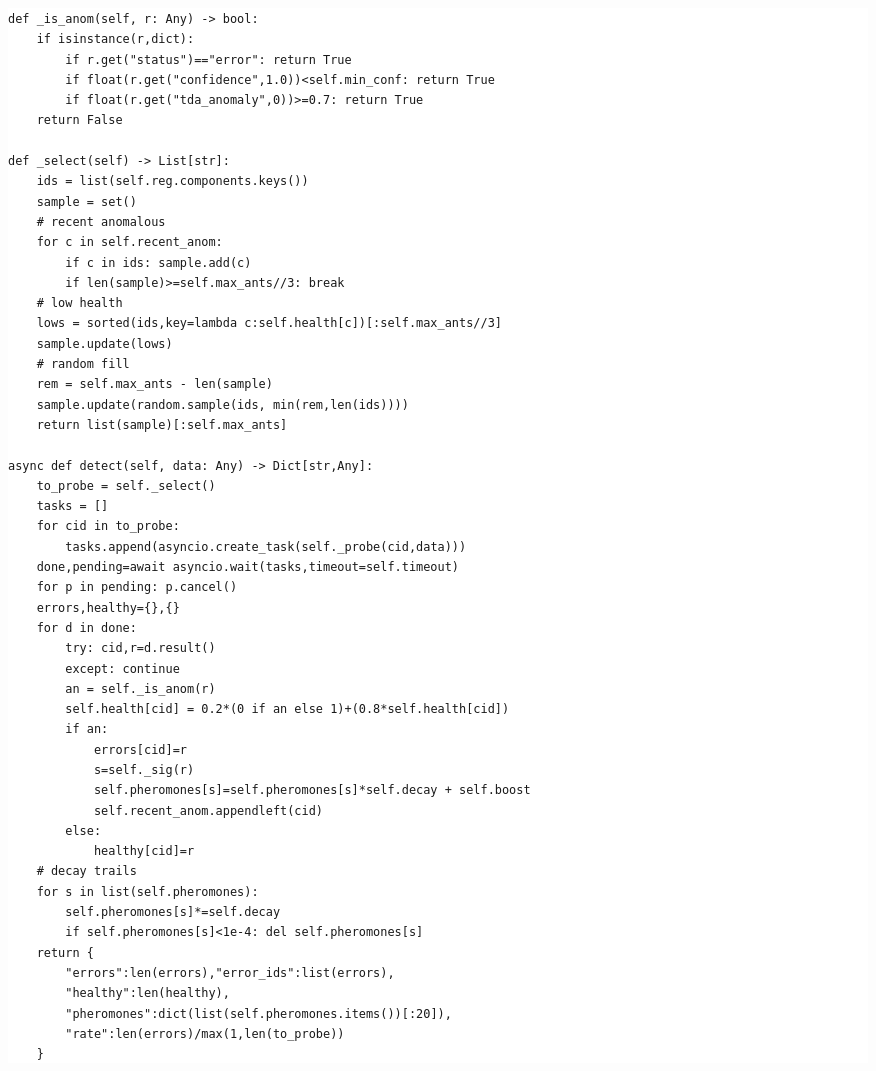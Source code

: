     def _is_anom(self, r: Any) -> bool:
        if isinstance(r,dict):
            if r.get("status")=="error": return True
            if float(r.get("confidence",1.0))<self.min_conf: return True
            if float(r.get("tda_anomaly",0))>=0.7: return True
        return False

    def _select(self) -> List[str]:
        ids = list(self.reg.components.keys())
        sample = set()
        # recent anomalous
        for c in self.recent_anom:
            if c in ids: sample.add(c)
            if len(sample)>=self.max_ants//3: break
        # low health
        lows = sorted(ids,key=lambda c:self.health[c])[:self.max_ants//3]
        sample.update(lows)
        # random fill
        rem = self.max_ants - len(sample)
        sample.update(random.sample(ids, min(rem,len(ids))))
        return list(sample)[:self.max_ants]

    async def detect(self, data: Any) -> Dict[str,Any]:
        to_probe = self._select()
        tasks = []
        for cid in to_probe:
            tasks.append(asyncio.create_task(self._probe(cid,data)))
        done,pending=await asyncio.wait(tasks,timeout=self.timeout)
        for p in pending: p.cancel()
        errors,healthy={},{}
        for d in done:
            try: cid,r=d.result()
            except: continue
            an = self._is_anom(r)
            self.health[cid] = 0.2*(0 if an else 1)+(0.8*self.health[cid])
            if an:
                errors[cid]=r
                s=self._sig(r)
                self.pheromones[s]=self.pheromones[s]*self.decay + self.boost
                self.recent_anom.appendleft(cid)
            else:
                healthy[cid]=r
        # decay trails
        for s in list(self.pheromones):
            self.pheromones[s]*=self.decay
            if self.pheromones[s]<1e-4: del self.pheromones[s]
        return {
            "errors":len(errors),"error_ids":list(errors),
            "healthy":len(healthy),
            "pheromones":dict(list(self.pheromones.items())[:20]),
            "rate":len(errors)/max(1,len(to_probe))
        }
